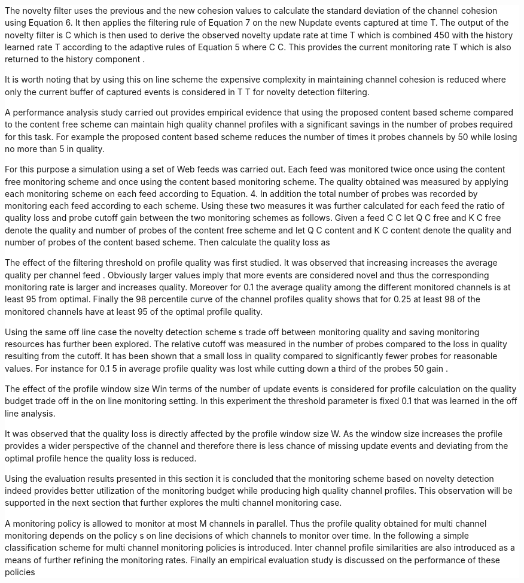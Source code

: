 The novelty filter uses the previous and the new cohesion values to calculate the standard deviation of the channel cohesion using Equation 6. It then applies the filtering rule of Equation 7 on the new Nupdate events captured at time T. The output of the novelty filter is C which is then used to derive the observed novelty update rate at time T which is combined 450 with the history learned rate T according to the adaptive rules of Equation 5 where C C. This provides the current monitoring rate T which is also returned to the history component .

It is worth noting that by using this on line scheme the expensive complexity in maintaining channel cohesion is reduced where only the current buffer of captured events is considered in T T for novelty detection filtering.

A performance analysis study carried out provides empirical evidence that using the proposed content based scheme compared to the content free scheme can maintain high quality channel profiles with a significant savings in the number of probes required for this task. For example the proposed content based scheme reduces the number of times it probes channels by 50 while losing no more than 5 in quality.

For this purpose a simulation using a set of Web feeds was carried out. Each feed was monitored twice once using the content free monitoring scheme and once using the content based monitoring scheme. The quality obtained was measured by applying each monitoring scheme on each feed according to Equation. 4. In addition the total number of probes was recorded by monitoring each feed according to each scheme. Using these two measures it was further calculated for each feed the ratio of quality loss and probe cutoff gain between the two monitoring schemes as follows. Given a feed C C let Q C free and K C free denote the quality and number of probes of the content free scheme and let Q C content and K C content denote the quality and number of probes of the content based scheme. Then calculate the quality loss as

The effect of the filtering threshold on profile quality was first studied. It was observed that increasing increases the average quality per channel feed . Obviously larger values imply that more events are considered novel and thus the corresponding monitoring rate is larger and increases quality. Moreover for 0.1 the average quality among the different monitored channels is at least 95 from optimal. Finally the 98 percentile curve of the channel profiles quality shows that for 0.25 at least 98 of the monitored channels have at least 95 of the optimal profile quality.

Using the same off line case the novelty detection scheme s trade off between monitoring quality and saving monitoring resources has further been explored. The relative cutoff was measured in the number of probes compared to the loss in quality resulting from the cutoff. It has been shown that a small loss in quality compared to significantly fewer probes for reasonable values. For instance for 0.1 5 in average profile quality was lost while cutting down a third of the probes 50 gain .

The effect of the profile window size Win terms of the number of update events is considered for profile calculation on the quality budget trade off in the on line monitoring setting. In this experiment the threshold parameter is fixed 0.1 that was learned in the off line analysis.

It was observed that the quality loss is directly affected by the profile window size W. As the window size increases the profile provides a wider perspective of the channel and therefore there is less chance of missing update events and deviating from the optimal profile hence the quality loss is reduced.

Using the evaluation results presented in this section it is concluded that the monitoring scheme based on novelty detection indeed provides better utilization of the monitoring budget while producing high quality channel profiles. This observation will be supported in the next section that further explores the multi channel monitoring case.

A monitoring policy is allowed to monitor at most M channels in parallel. Thus the profile quality obtained for multi channel monitoring depends on the policy s on line decisions of which channels to monitor over time. In the following a simple classification scheme for multi channel monitoring policies is introduced. Inter channel profile similarities are also introduced as a means of further refining the monitoring rates. Finally an empirical evaluation study is discussed on the performance of these policies
